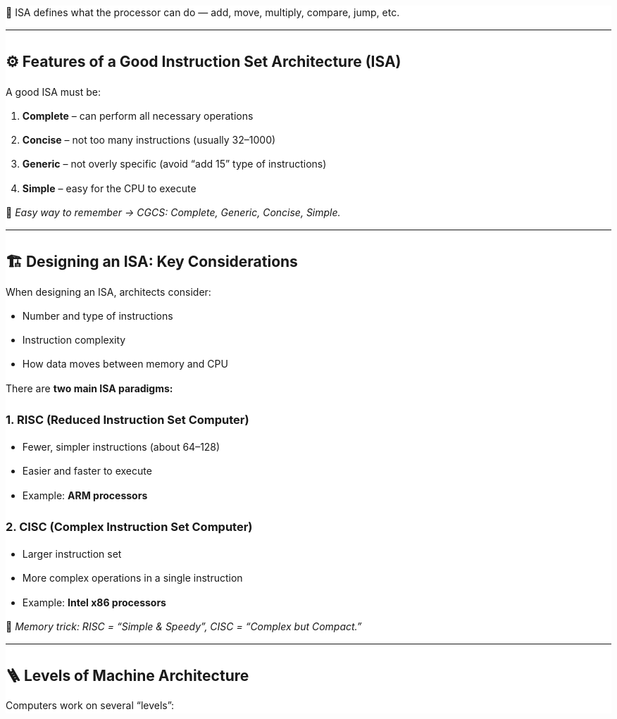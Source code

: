 📘 ISA defines what the processor can do — add, move, multiply, compare, jump, etc.

---

## ⚙️ Features of a Good Instruction Set Architecture (ISA)

A good ISA must be:

1. **Complete** – can perform all necessary operations
    
2. **Concise** – not too many instructions (usually 32–1000)
    
3. **Generic** – not overly specific (avoid “add 15” type of instructions)
    
4. **Simple** – easy for the CPU to execute
    

🧠 _Easy way to remember → CGCS: Complete, Generic, Concise, Simple._

---

## 🏗️ Designing an ISA: Key Considerations

When designing an ISA, architects consider:

- Number and type of instructions
    
- Instruction complexity
    
- How data moves between memory and CPU
    

There are **two main ISA paradigms:**

### 1. RISC (Reduced Instruction Set Computer)

- Fewer, simpler instructions (about 64–128)
    
- Easier and faster to execute
    
- Example: **ARM processors**
    

### 2. CISC (Complex Instruction Set Computer)

- Larger instruction set
    
- More complex operations in a single instruction
    
- Example: **Intel x86 processors**
    

🧠 _Memory trick: RISC = “Simple & Speedy”, CISC = “Complex but Compact.”_

---

## 🪜 Levels of Machine Architecture

Computers work on several “levels”:
